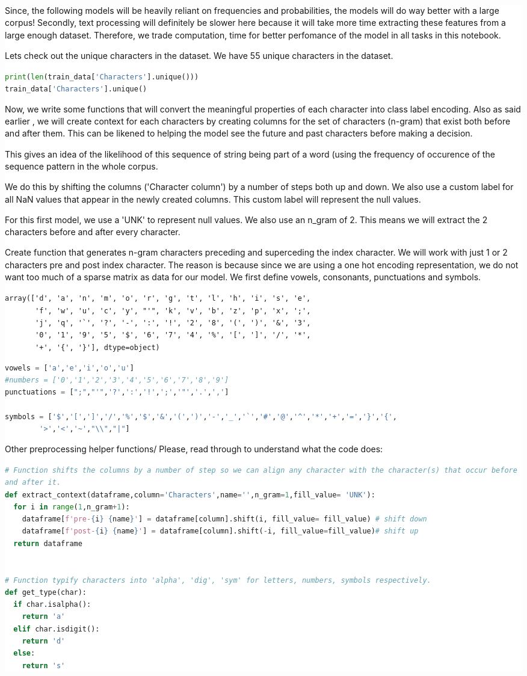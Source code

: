 Since, the following models will be heavily reliant on frequencies and probabilities, the models will do way better with a large corpus! Secondly, text processing will definitely be slower here because it will take more time extracting these features from a large enough dataset. Therefore, we trade computation, time for better perfomance of the model in all tasks in this notebook.

Lets check out the unique characters in the dataset. We have 55 unique characters in the dataset.

```python
print(len(train_data['Characters'].unique()))
train_data['Characters'].unique()
```

Now, we write some functions that will convert the meaningful properties of each character into class label encoding. Also as said earlier , we will create context for each characters by creating columns for the set of characters (n-gram) that exist both before and after them. This can be likened to helping the model see the future and past characters before making a decision.

This gives an idea of the likelihood of this sequence of string being part of a word (using the frequency of occurence of the sequence pattern in the whole corpus.

We do this by shifting the columns ('Character column') by a number of steps both up and down. We also use a custom label for all NaN values that appear in the newly created columns. This custom label will represent the null values.

For this first model, we use a 'UNK' to represent null values. We also use an n_gram of 2. This means we will extract the 2 characters before and after every character.

Create function that generates n-gram characters preceding and superceding the index character. We will work with just 1 or 2 characters pre and post index character. The reason is because since we are using a one hot encoding representation, we do not want too much of a sparse matrix as data for our model. We first define vowels, consonants, punctuations and symbols.

```
array(['d', 'a', 'n', 'm', 'o', 'r', 'g', 't', 'l', 'h', 'i', 's', 'e',
       'f', 'w', 'u', 'c', 'y', "'", 'k', 'v', 'b', 'z', 'p', 'x', ';',
       'j', 'q', '`', '?', '-', ':', '!', '2', '8', '(', ')', '&', '3',
       '0', '1', '9', '5', '$', '6', '7', '4', '%', '[', ']', '/', '*',
       '+', '{', '}'], dtype=object)
```

```python
vowels = ['a','e','i','o','u']
#numbers = ['0','1','2','3','4','5','6','7','8','9']
punctuations = [";","'",'?',':','!',';','"','.',',']

symbols = ['$','[',']','/','%','$','&','(',')','-','_','`','#','@','^','*','+','=','}','{',
        '>','<','~',"\\","|"]
```

Other preprocessing helper functions/ Please, read through to understand what the code does:
```python
# Function shifts the columns by a number of step so we can align any character with the character(s) that occur before and after it.
def extract_context(dataframe,column='Characters',name='',n_gram=1,fill_value= 'UNK'):
  for i in range(1,n_gram+1):
    dataframe[f'pre-{i} {name}'] = dataframe[column].shift(i, fill_value= fill_value) # shift down
    dataframe[f'post-{i} {name}'] = dataframe[column].shift(-i, fill_value=fill_value)# shift up
  return dataframe


# Function typify characters into 'alpha', 'dig', 'sym' for letters, numbers, symbols respectively.
def get_type(char):
  if char.isalpha():
    return 'a'
  elif char.isdigit():
    return 'd'
  else:
    return 's'

```